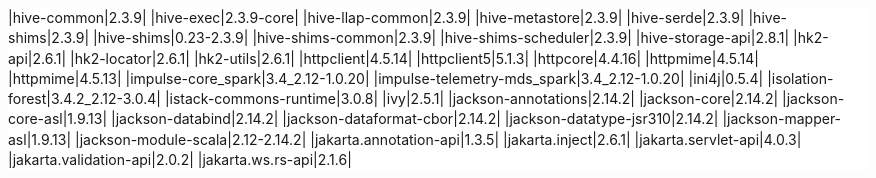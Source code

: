 |hive-common|2.3.9|
|hive-exec|2.3.9-core|
|hive-llap-common|2.3.9|
|hive-metastore|2.3.9|
|hive-serde|2.3.9|
|hive-shims|2.3.9|
|hive-shims|0.23-2.3.9|
|hive-shims-common|2.3.9|
|hive-shims-scheduler|2.3.9|
|hive-storage-api|2.8.1|
|hk2-api|2.6.1|
|hk2-locator|2.6.1|
|hk2-utils|2.6.1|
|httpclient|4.5.14|
|httpclient5|5.1.3|
|httpcore|4.4.16|
|httpmime|4.5.14|
|httpmime|4.5.13|
|impulse-core_spark|3.4_2.12-1.0.20|
|impulse-telemetry-mds_spark|3.4_2.12-1.0.20|
|ini4j|0.5.4|
|isolation-forest|3.4.2_2.12-3.0.4|
|istack-commons-runtime|3.0.8|
|ivy|2.5.1|
|jackson-annotations|2.14.2|
|jackson-core|2.14.2|
|jackson-core-asl|1.9.13|
|jackson-databind|2.14.2|
|jackson-dataformat-cbor|2.14.2|
|jackson-datatype-jsr310|2.14.2|
|jackson-mapper-asl|1.9.13|
|jackson-module-scala|2.12-2.14.2|
|jakarta.annotation-api|1.3.5|
|jakarta.inject|2.6.1|
|jakarta.servlet-api|4.0.3|
|jakarta.validation-api|2.0.2|
|jakarta.ws.rs-api|2.1.6|